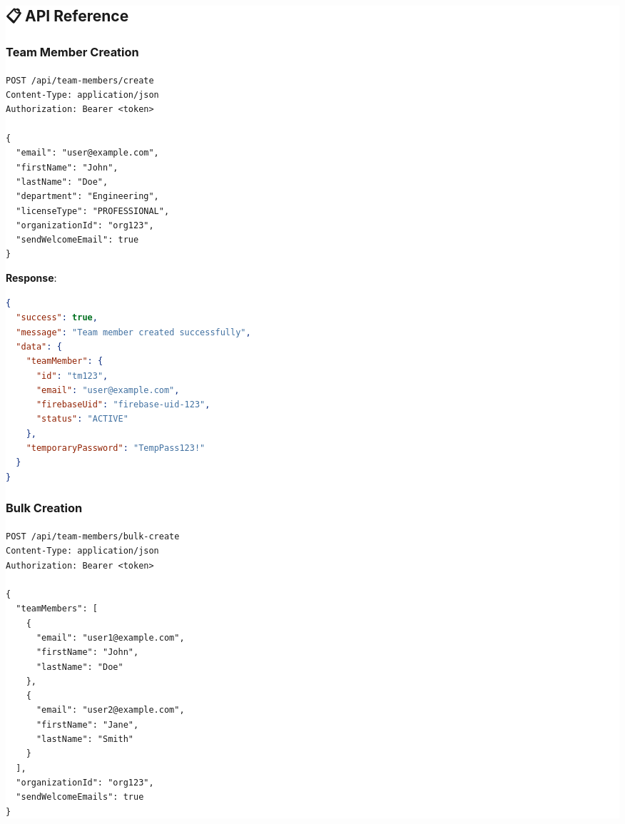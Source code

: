 ## 📋 **API Reference**

### **Team Member Creation**
```http
POST /api/team-members/create
Content-Type: application/json
Authorization: Bearer <token>

{
  "email": "user@example.com",
  "firstName": "John",
  "lastName": "Doe",
  "department": "Engineering",
  "licenseType": "PROFESSIONAL",
  "organizationId": "org123",
  "sendWelcomeEmail": true
}
```

**Response**:
```json
{
  "success": true,
  "message": "Team member created successfully",
  "data": {
    "teamMember": {
      "id": "tm123",
      "email": "user@example.com",
      "firebaseUid": "firebase-uid-123",
      "status": "ACTIVE"
    },
    "temporaryPassword": "TempPass123!"
  }
}
```

### **Bulk Creation**
```http
POST /api/team-members/bulk-create
Content-Type: application/json
Authorization: Bearer <token>

{
  "teamMembers": [
    {
      "email": "user1@example.com",
      "firstName": "John",
      "lastName": "Doe"
    },
    {
      "email": "user2@example.com",
      "firstName": "Jane",
      "lastName": "Smith"
    }
  ],
  "organizationId": "org123",
  "sendWelcomeEmails": true
}
```
